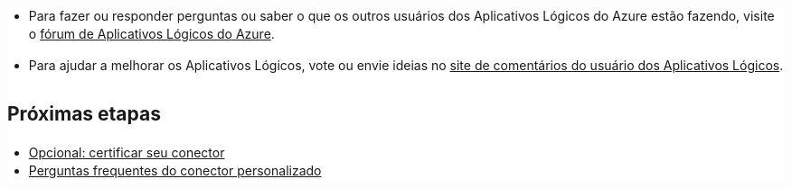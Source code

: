 * Para fazer ou responder perguntas ou saber o que os outros usuários dos Aplicativos Lógicos do Azure estão fazendo, visite o [fórum de Aplicativos Lógicos do Azure](https://social.msdn.microsoft.com/Forums/en-US/home?forum=azurelogicapps).

* Para ajudar a melhorar os Aplicativos Lógicos, vote ou envie ideias no [site de comentários do usuário dos Aplicativos Lógicos](http://aka.ms/logicapps-wish). 

## <a name="next-steps"></a>Próximas etapas

* [Opcional: certificar seu conector](../logic-apps/custom-connector-submit-certification.md)
* [Perguntas frequentes do conector personalizado](../logic-apps/custom-connector-faq.md)